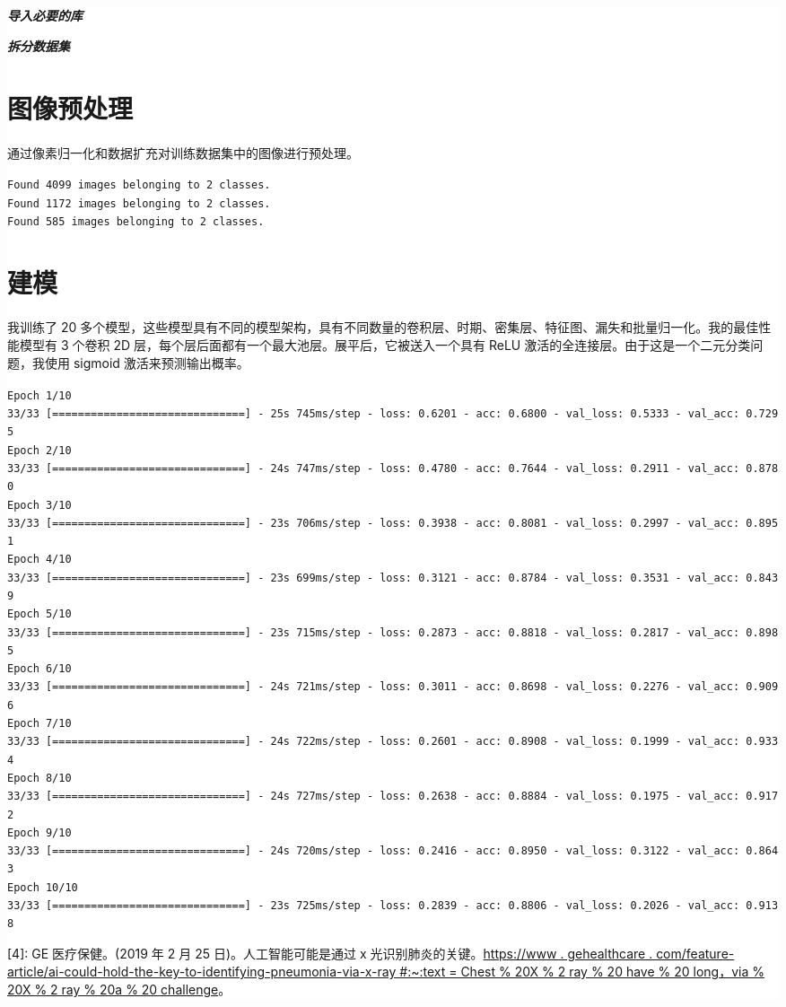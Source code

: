 ***导入必要的库***

***拆分数据集***

# 图像预处理

通过像素归一化和数据扩充对训练数据集中的图像进行预处理。

```
Found 4099 images belonging to 2 classes.
Found 1172 images belonging to 2 classes.
Found 585 images belonging to 2 classes.
```

# 建模

我训练了 20 多个模型，这些模型具有不同的模型架构，具有不同数量的卷积层、时期、密集层、特征图、漏失和批量归一化。我的最佳性能模型有 3 个卷积 2D 层，每个层后面都有一个最大池层。展平后，它被送入一个具有 ReLU 激活的全连接层。由于这是一个二元分类问题，我使用 sigmoid 激活来预测输出概率。

```
Epoch 1/10
33/33 [==============================] - 25s 745ms/step - loss: 0.6201 - acc: 0.6800 - val_loss: 0.5333 - val_acc: 0.7295
Epoch 2/10
33/33 [==============================] - 24s 747ms/step - loss: 0.4780 - acc: 0.7644 - val_loss: 0.2911 - val_acc: 0.8780
Epoch 3/10
33/33 [==============================] - 23s 706ms/step - loss: 0.3938 - acc: 0.8081 - val_loss: 0.2997 - val_acc: 0.8951
Epoch 4/10
33/33 [==============================] - 23s 699ms/step - loss: 0.3121 - acc: 0.8784 - val_loss: 0.3531 - val_acc: 0.8439
Epoch 5/10
33/33 [==============================] - 23s 715ms/step - loss: 0.2873 - acc: 0.8818 - val_loss: 0.2817 - val_acc: 0.8985
Epoch 6/10
33/33 [==============================] - 24s 721ms/step - loss: 0.3011 - acc: 0.8698 - val_loss: 0.2276 - val_acc: 0.9096
Epoch 7/10
33/33 [==============================] - 24s 722ms/step - loss: 0.2601 - acc: 0.8908 - val_loss: 0.1999 - val_acc: 0.9334
Epoch 8/10
33/33 [==============================] - 24s 727ms/step - loss: 0.2638 - acc: 0.8884 - val_loss: 0.1975 - val_acc: 0.9172
Epoch 9/10
33/33 [==============================] - 24s 720ms/step - loss: 0.2416 - acc: 0.8950 - val_loss: 0.3122 - val_acc: 0.8643
Epoch 10/10
33/33 [==============================] - 23s 725ms/step - loss: 0.2839 - acc: 0.8806 - val_loss: 0.2026 - val_acc: 0.9138
```


[4]: GE 医疗保健。(2019 年 2 月 25 日)。人工智能可能是通过 x 光识别肺炎的关键。[https://www . gehealthcare . com/feature-article/ai-could-hold-the-key-to-identifying-pneumonia-via-x-ray #:~:text = Chest % 20X % 2 ray % 20 have % 20 long，via % 20X % 2 ray % 20a % 20 challenge](https://www.gehealthcare.com/feature-article/ai-could-hold-the-key-to-identifying-pneumonia-via-x-ray#:~:text=Chest%20X%2Drays%20have%20long,via%20X%2Dray%20a%20challenge)。